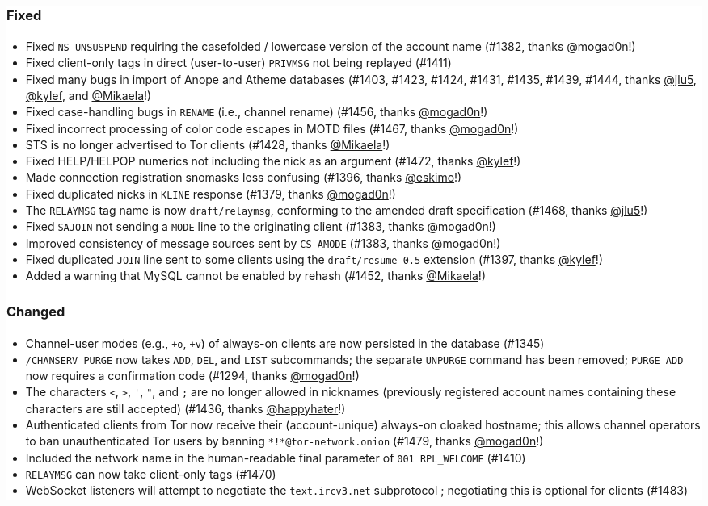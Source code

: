 ### Fixed

* Fixed `NS UNSUSPEND` requiring the casefolded / lowercase version of the account name (#1382,
  thanks [@mogad0n](https://github.com/mogad0n)!)
* Fixed client-only tags in direct (user-to-user) `PRIVMSG` not being replayed (#1411)
* Fixed many bugs in import of Anope and Atheme databases (#1403, #1423, #1424, #1431, #1435, #1439, #1444,
  thanks [@jlu5](https://github.com/jlu5), [@kylef](https://github.com/kylef),
  and [@Mikaela](https://github.com/Mikaela)!)
* Fixed case-handling bugs in `RENAME` (i.e., channel rename) (#1456, thanks [@mogad0n](https://github.com/mogad0n)!)
* Fixed incorrect processing of color code escapes in MOTD files (#1467, thanks [@mogad0n](https://github.com/mogad0n)!)
* STS is no longer advertised to Tor clients (#1428, thanks [@Mikaela](https://github.com/Mikaela)!)
* Fixed HELP/HELPOP numerics not including the nick as an argument (#1472, thanks [@kylef](https://github.com/kylef)!)
* Made connection registration snomasks less confusing (#1396, thanks [@eskimo](https://github.com/eskimo)!)
* Fixed duplicated nicks in `KLINE` response (#1379, thanks [@mogad0n](https://github.com/mogad0n)!)
* The `RELAYMSG` tag name is now `draft/relaymsg`, conforming to the amended draft specification (#1468,
  thanks [@jlu5](https://github.com/jlu5)!)
* Fixed `SAJOIN` not sending a `MODE` line to the originating client (#1383,
  thanks [@mogad0n](https://github.com/mogad0n)!)
* Improved consistency of message sources sent by `CS AMODE` (#1383, thanks [@mogad0n](https://github.com/mogad0n)!)
* Fixed duplicated `JOIN` line sent to some clients using the `draft/resume-0.5` extension (#1397,
  thanks [@kylef](https://github.com/kylef)!)
* Added a warning that MySQL cannot be enabled by rehash (#1452, thanks [@Mikaela](https://github.com/Mikaela)!)

### Changed

* Channel-user modes (e.g., `+o`, `+v`) of always-on clients are now persisted in the database (#1345)
* `/CHANSERV PURGE` now takes `ADD`, `DEL`, and `LIST` subcommands; the separate `UNPURGE` command has been
  removed; `PURGE ADD` now requires a confirmation code (#1294, thanks [@mogad0n](https://github.com/mogad0n)!)
* The characters `<`, `>`, `'`, `"`, and `;` are no longer allowed in nicknames (previously registered account names
  containing these characters are still accepted) (#1436, thanks [@happyhater](https://github.com/happyhater)!)
* Authenticated clients from Tor now receive their (account-unique) always-on cloaked hostname; this allows channel
  operators to ban unauthenticated Tor users by banning `*!*@tor-network.onion` (#1479,
  thanks [@mogad0n](https://github.com/mogad0n)!)
* Included the network name in the human-readable final parameter of `001 RPL_WELCOME` (#1410)
* `RELAYMSG` can now take client-only tags (#1470)
* WebSocket listeners will attempt to negotiate
  the `text.ircv3.net` [subprotocol](https://developer.mozilla.org/en-US/docs/Web/API/WebSockets_API/Writing_WebSocket_servers#subprotocols)
  ; negotiating this is optional for clients (#1483)
